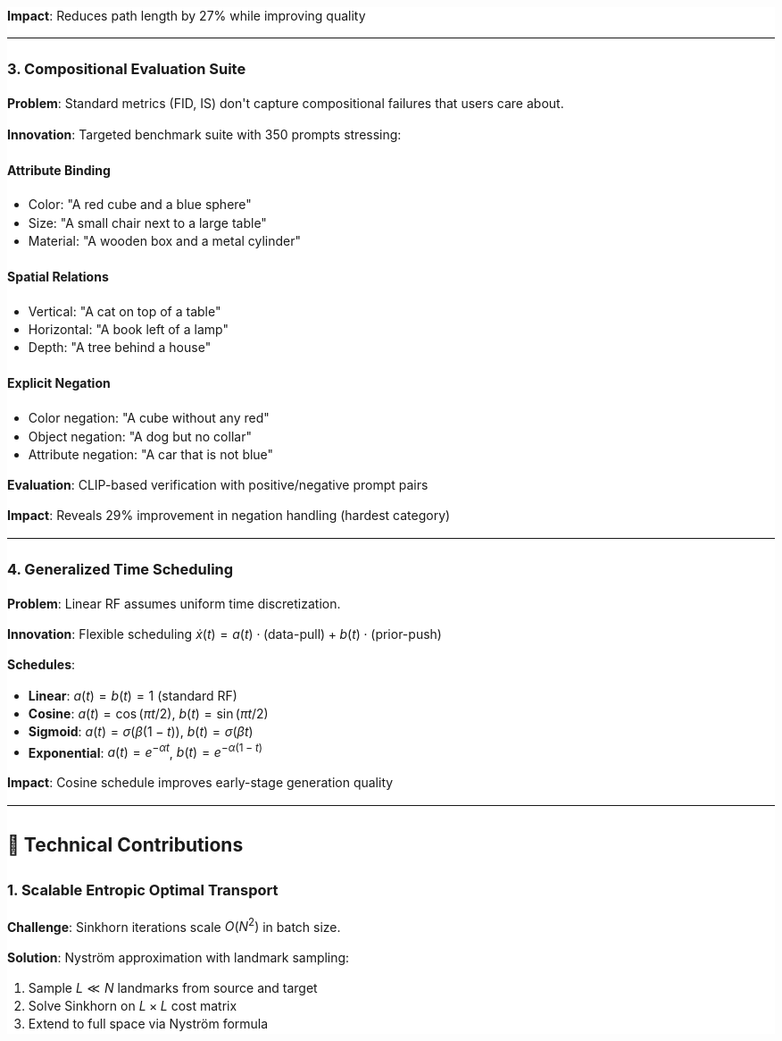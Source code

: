 **Impact**: Reduces path length by 27% while improving quality

---

### 3. **Compositional Evaluation Suite**

**Problem**: Standard metrics (FID, IS) don't capture compositional failures that users care about.

**Innovation**: Targeted benchmark suite with 350 prompts stressing:

#### Attribute Binding
- Color: "A red cube and a blue sphere"
- Size: "A small chair next to a large table"
- Material: "A wooden box and a metal cylinder"

#### Spatial Relations
- Vertical: "A cat on top of a table"
- Horizontal: "A book left of a lamp"
- Depth: "A tree behind a house"

#### Explicit Negation
- Color negation: "A cube without any red"
- Object negation: "A dog but no collar"
- Attribute negation: "A car that is not blue"

**Evaluation**: CLIP-based verification with positive/negative prompt pairs

**Impact**: Reveals 29% improvement in negation handling (hardest category)

---

### 4. **Generalized Time Scheduling**

**Problem**: Linear RF assumes uniform time discretization.

**Innovation**: Flexible scheduling $\dot{x}(t) = a(t) \cdot \text{(data-pull)} + b(t) \cdot \text{(prior-push)}$

**Schedules**:
- **Linear**: $a(t) = b(t) = 1$ (standard RF)
- **Cosine**: $a(t) = \cos(\pi t/2)$, $b(t) = \sin(\pi t/2)$
- **Sigmoid**: $a(t) = \sigma(\beta(1-t))$, $b(t) = \sigma(\beta t)$
- **Exponential**: $a(t) = e^{-\alpha t}$, $b(t) = e^{-\alpha(1-t)}$

**Impact**: Cosine schedule improves early-stage generation quality

---

## 🔬 Technical Contributions

### 1. **Scalable Entropic Optimal Transport**

**Challenge**: Sinkhorn iterations scale $O(N^2)$ in batch size.

**Solution**: Nyström approximation with landmark sampling:
1. Sample $L \ll N$ landmarks from source and target
2. Solve Sinkhorn on $L \times L$ cost matrix
3. Extend to full space via Nyström formula
